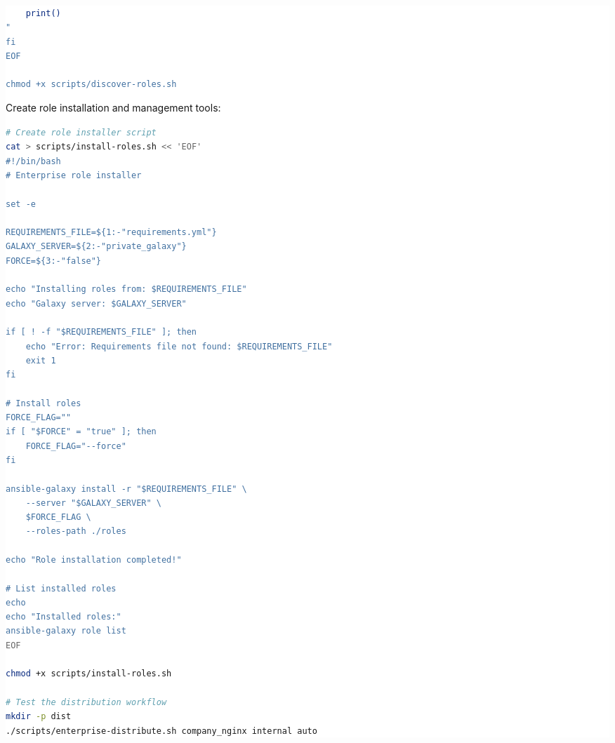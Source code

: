 ```bash
    print()
"
fi
EOF

chmod +x scripts/discover-roles.sh
```

Create role installation and management tools:

```bash
# Create role installer script
cat > scripts/install-roles.sh << 'EOF'
#!/bin/bash
# Enterprise role installer

set -e

REQUIREMENTS_FILE=${1:-"requirements.yml"}
GALAXY_SERVER=${2:-"private_galaxy"}
FORCE=${3:-"false"}

echo "Installing roles from: $REQUIREMENTS_FILE"
echo "Galaxy server: $GALAXY_SERVER"

if [ ! -f "$REQUIREMENTS_FILE" ]; then
    echo "Error: Requirements file not found: $REQUIREMENTS_FILE"
    exit 1
fi

# Install roles
FORCE_FLAG=""
if [ "$FORCE" = "true" ]; then
    FORCE_FLAG="--force"
fi

ansible-galaxy install -r "$REQUIREMENTS_FILE" \
    --server "$GALAXY_SERVER" \
    $FORCE_FLAG \
    --roles-path ./roles

echo "Role installation completed!"

# List installed roles
echo
echo "Installed roles:"
ansible-galaxy role list
EOF

chmod +x scripts/install-roles.sh

# Test the distribution workflow
mkdir -p dist
./scripts/enterprise-distribute.sh company_nginx internal auto
```
